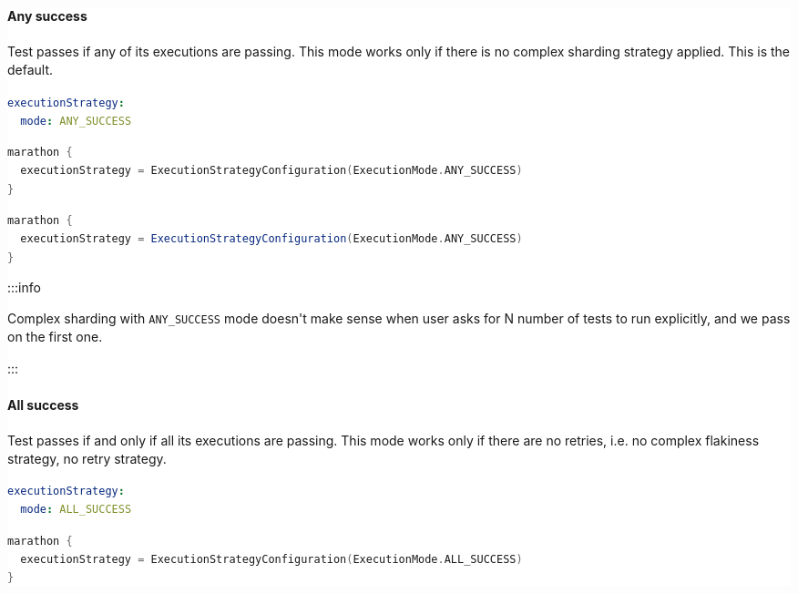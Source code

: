 #### Any success
Test passes if any of its executions are passing. This mode works only if there is no complex sharding strategy applied. This is the default.

<Tabs>
<TabItem value="YAML" label="Marathonfile">

```yaml
executionStrategy:
  mode: ANY_SUCCESS
```

</TabItem>
<TabItem value="kts" label="Kotlin DSL">

```kotlin
marathon {
  executionStrategy = ExecutionStrategyConfiguration(ExecutionMode.ANY_SUCCESS)
}
```

</TabItem>
<TabItem value="groovy" label="Groovy DSL">

```groovy
marathon {
  executionStrategy = ExecutionStrategyConfiguration(ExecutionMode.ANY_SUCCESS)
}
```

</TabItem>
</Tabs>

:::info

Complex sharding with `ANY_SUCCESS` mode doesn't make sense when user asks for N number of tests to run explicitly, and we pass on the first one.

:::

#### All success
Test passes if and only if all its executions are passing. This mode works only if there are no retries, i.e. no complex flakiness strategy, no retry strategy.

<Tabs>
<TabItem value="YAML" label="Marathonfile">

```yaml
executionStrategy:
  mode: ALL_SUCCESS
```

</TabItem>
<TabItem value="kts" label="Kotlin DSL">

```kotlin
marathon {
  executionStrategy = ExecutionStrategyConfiguration(ExecutionMode.ALL_SUCCESS)
}
```
